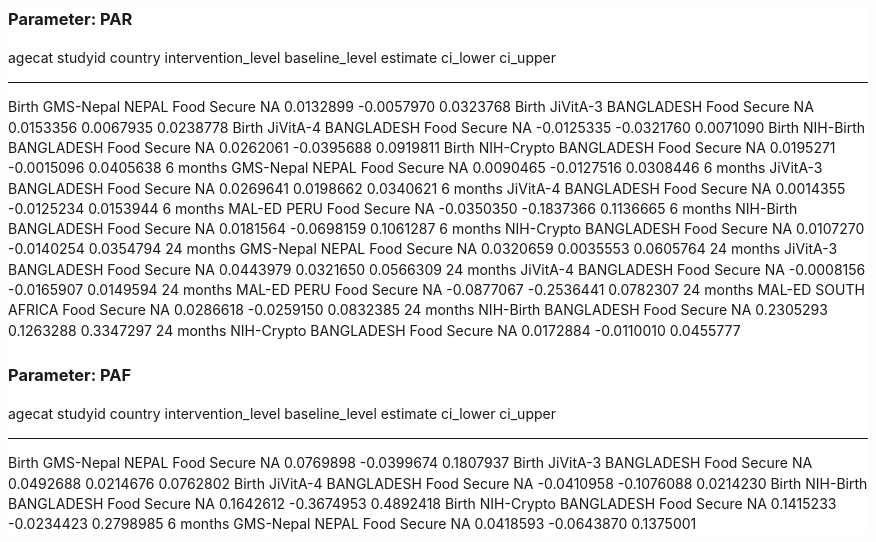 
### Parameter: PAR


agecat      studyid      country        intervention_level   baseline_level      estimate     ci_lower    ci_upper
----------  -----------  -------------  -------------------  ---------------  -----------  -----------  ----------
Birth       GMS-Nepal    NEPAL          Food Secure          NA                 0.0132899   -0.0057970   0.0323768
Birth       JiVitA-3     BANGLADESH     Food Secure          NA                 0.0153356    0.0067935   0.0238778
Birth       JiVitA-4     BANGLADESH     Food Secure          NA                -0.0125335   -0.0321760   0.0071090
Birth       NIH-Birth    BANGLADESH     Food Secure          NA                 0.0262061   -0.0395688   0.0919811
Birth       NIH-Crypto   BANGLADESH     Food Secure          NA                 0.0195271   -0.0015096   0.0405638
6 months    GMS-Nepal    NEPAL          Food Secure          NA                 0.0090465   -0.0127516   0.0308446
6 months    JiVitA-3     BANGLADESH     Food Secure          NA                 0.0269641    0.0198662   0.0340621
6 months    JiVitA-4     BANGLADESH     Food Secure          NA                 0.0014355   -0.0125234   0.0153944
6 months    MAL-ED       PERU           Food Secure          NA                -0.0350350   -0.1837366   0.1136665
6 months    NIH-Birth    BANGLADESH     Food Secure          NA                 0.0181564   -0.0698159   0.1061287
6 months    NIH-Crypto   BANGLADESH     Food Secure          NA                 0.0107270   -0.0140254   0.0354794
24 months   GMS-Nepal    NEPAL          Food Secure          NA                 0.0320659    0.0035553   0.0605764
24 months   JiVitA-3     BANGLADESH     Food Secure          NA                 0.0443979    0.0321650   0.0566309
24 months   JiVitA-4     BANGLADESH     Food Secure          NA                -0.0008156   -0.0165907   0.0149594
24 months   MAL-ED       PERU           Food Secure          NA                -0.0877067   -0.2536441   0.0782307
24 months   MAL-ED       SOUTH AFRICA   Food Secure          NA                 0.0286618   -0.0259150   0.0832385
24 months   NIH-Birth    BANGLADESH     Food Secure          NA                 0.2305293    0.1263288   0.3347297
24 months   NIH-Crypto   BANGLADESH     Food Secure          NA                 0.0172884   -0.0110010   0.0455777


### Parameter: PAF


agecat      studyid      country        intervention_level   baseline_level      estimate     ci_lower    ci_upper
----------  -----------  -------------  -------------------  ---------------  -----------  -----------  ----------
Birth       GMS-Nepal    NEPAL          Food Secure          NA                 0.0769898   -0.0399674   0.1807937
Birth       JiVitA-3     BANGLADESH     Food Secure          NA                 0.0492688    0.0214676   0.0762802
Birth       JiVitA-4     BANGLADESH     Food Secure          NA                -0.0410958   -0.1076088   0.0214230
Birth       NIH-Birth    BANGLADESH     Food Secure          NA                 0.1642612   -0.3674953   0.4892418
Birth       NIH-Crypto   BANGLADESH     Food Secure          NA                 0.1415233   -0.0234423   0.2798985
6 months    GMS-Nepal    NEPAL          Food Secure          NA                 0.0418593   -0.0643870   0.1375001